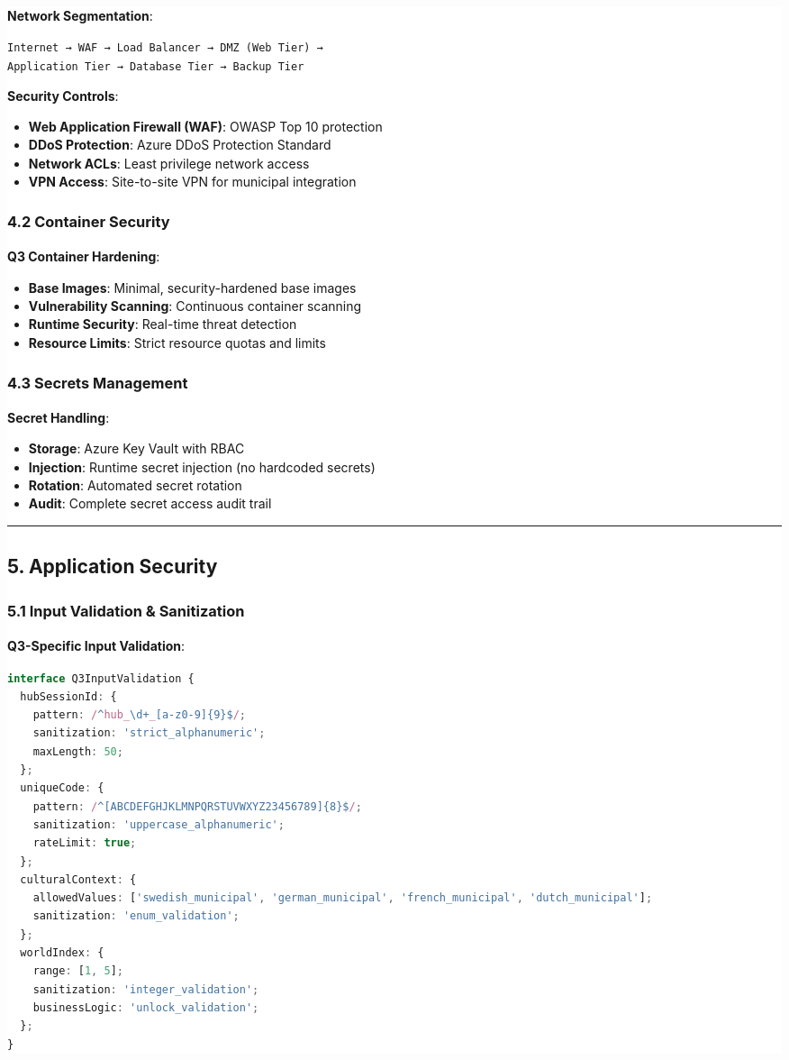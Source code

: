 **Network Segmentation**:
```
Internet → WAF → Load Balancer → DMZ (Web Tier) → 
Application Tier → Database Tier → Backup Tier
```

**Security Controls**:
- **Web Application Firewall (WAF)**: OWASP Top 10 protection
- **DDoS Protection**: Azure DDoS Protection Standard
- **Network ACLs**: Least privilege network access
- **VPN Access**: Site-to-site VPN for municipal integration

### 4.2 Container Security

**Q3 Container Hardening**:
- **Base Images**: Minimal, security-hardened base images
- **Vulnerability Scanning**: Continuous container scanning
- **Runtime Security**: Real-time threat detection
- **Resource Limits**: Strict resource quotas and limits

### 4.3 Secrets Management

**Secret Handling**:
- **Storage**: Azure Key Vault with RBAC
- **Injection**: Runtime secret injection (no hardcoded secrets)
- **Rotation**: Automated secret rotation
- **Audit**: Complete secret access audit trail

---

## 5. Application Security

### 5.1 Input Validation & Sanitization

**Q3-Specific Input Validation**:
```typescript
interface Q3InputValidation {
  hubSessionId: {
    pattern: /^hub_\d+_[a-z0-9]{9}$/;
    sanitization: 'strict_alphanumeric';
    maxLength: 50;
  };
  uniqueCode: {
    pattern: /^[ABCDEFGHJKLMNPQRSTUVWXYZ23456789]{8}$/;
    sanitization: 'uppercase_alphanumeric';
    rateLimit: true;
  };
  culturalContext: {
    allowedValues: ['swedish_municipal', 'german_municipal', 'french_municipal', 'dutch_municipal'];
    sanitization: 'enum_validation';
  };
  worldIndex: {
    range: [1, 5];
    sanitization: 'integer_validation';
    businessLogic: 'unlock_validation';
  };
}
```
